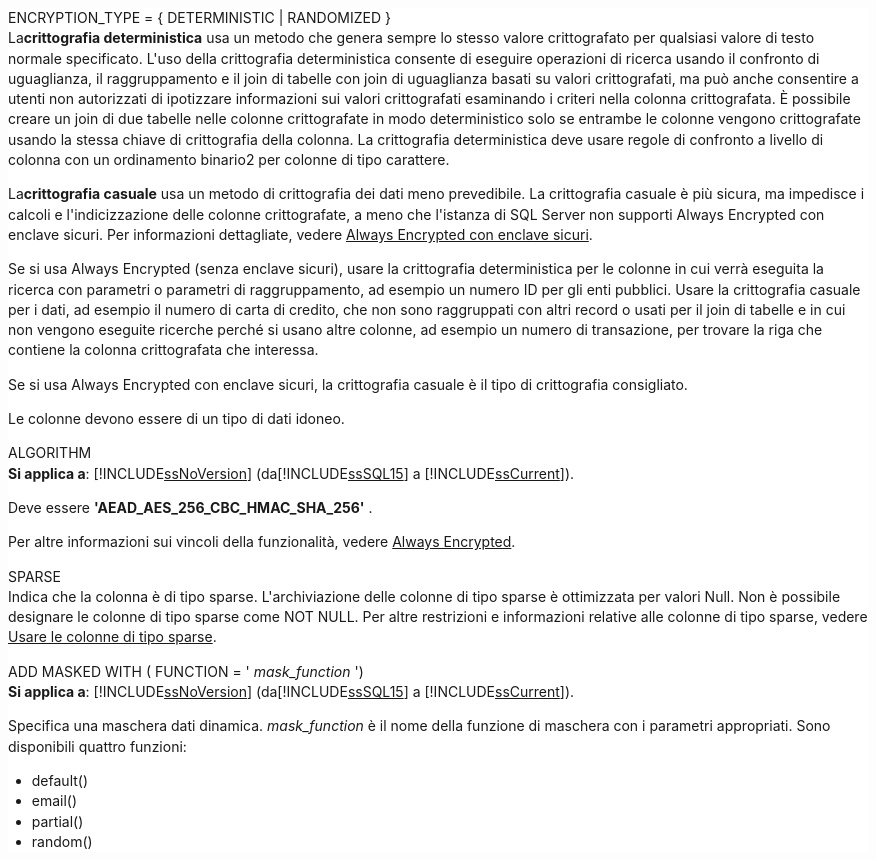 ENCRYPTION_TYPE = { DETERMINISTIC | RANDOMIZED }     
La**crittografia deterministica** usa un metodo che genera sempre lo stesso valore crittografato per qualsiasi valore di testo normale specificato. L'uso della crittografia deterministica consente di eseguire operazioni di ricerca usando il confronto di uguaglianza, il raggruppamento e il join di tabelle con join di uguaglianza basati su valori crittografati, ma può anche consentire a utenti non autorizzati di ipotizzare informazioni sui valori crittografati esaminando i criteri nella colonna crittografata. È possibile creare un join di due tabelle nelle colonne crittografate in modo deterministico solo se entrambe le colonne vengono crittografate usando la stessa chiave di crittografia della colonna. La crittografia deterministica deve usare regole di confronto a livello di colonna con un ordinamento binario2 per colonne di tipo carattere.

La**crittografia casuale** usa un metodo di crittografia dei dati meno prevedibile. La crittografia casuale è più sicura, ma impedisce i calcoli e l'indicizzazione delle colonne crittografate, a meno che l'istanza di SQL Server non supporti Always Encrypted con enclave sicuri. Per informazioni dettagliate, vedere [Always Encrypted con enclave sicuri](../../relational-databases/security/encryption/always-encrypted-enclaves.md).

Se si usa Always Encrypted (senza enclave sicuri), usare la crittografia deterministica per le colonne in cui verrà eseguita la ricerca con parametri o parametri di raggruppamento, ad esempio un numero ID per gli enti pubblici. Usare la crittografia casuale per i dati, ad esempio il numero di carta di credito, che non sono raggruppati con altri record o usati per il join di tabelle e in cui non vengono eseguite ricerche perché si usano altre colonne, ad esempio un numero di transazione, per trovare la riga che contiene la colonna crittografata che interessa.

Se si usa Always Encrypted con enclave sicuri, la crittografia casuale è il tipo di crittografia consigliato.

Le colonne devono essere di un tipo di dati idoneo.

ALGORITHM    
**Si applica a**: [!INCLUDE[ssNoVersion](../../includes/ssnoversion-md.md)] (da[!INCLUDE[ssSQL15](../../includes/sssql15-md.md)] a [!INCLUDE[ssCurrent](../../includes/sscurrent-md.md)]).

Deve essere **'AEAD_AES_256_CBC_HMAC_SHA_256'** .

Per altre informazioni sui vincoli della funzionalità, vedere [Always Encrypted](../../relational-databases/security/encryption/always-encrypted-database-engine.md).

SPARSE    
Indica che la colonna è di tipo sparse. L'archiviazione delle colonne di tipo sparse è ottimizzata per valori Null. Non è possibile designare le colonne di tipo sparse come NOT NULL. Per altre restrizioni e informazioni relative alle colonne di tipo sparse, vedere [Usare le colonne di tipo sparse](../../relational-databases/tables/use-sparse-columns.md).

ADD MASKED WITH ( FUNCTION = ' *mask_function* ')     
**Si applica a**: [!INCLUDE[ssNoVersion](../../includes/ssnoversion-md.md)] (da[!INCLUDE[ssSQL15](../../includes/sssql15-md.md)] a [!INCLUDE[ssCurrent](../../includes/sscurrent-md.md)]).

Specifica una maschera dati dinamica. *mask_function* è il nome della funzione di maschera con i parametri appropriati. Sono disponibili quattro funzioni:

- default()
- email()
- partial()
- random()
